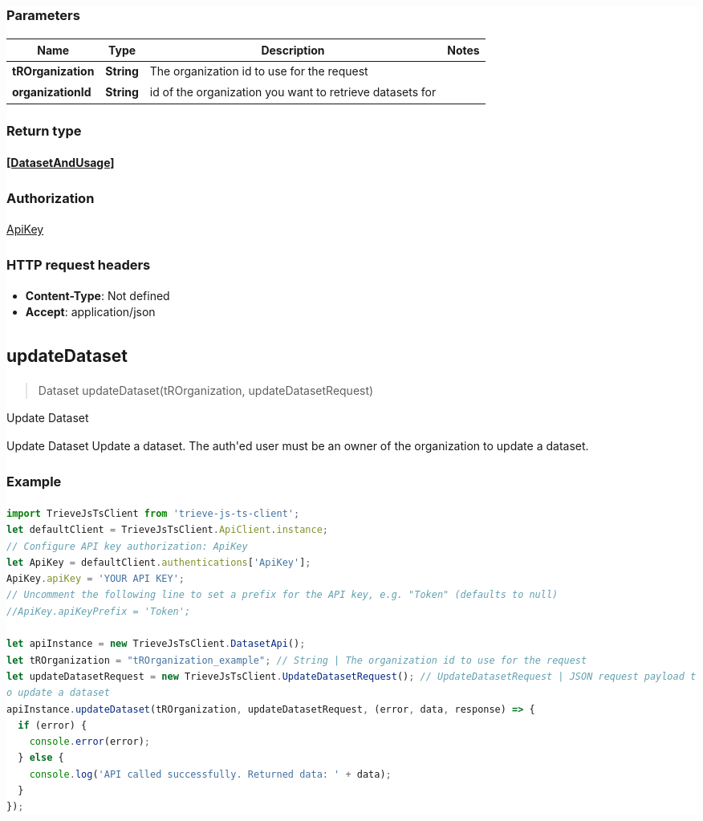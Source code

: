 ### Parameters


Name | Type | Description  | Notes
------------- | ------------- | ------------- | -------------
 **tROrganization** | **String**| The organization id to use for the request | 
 **organizationId** | **String**| id of the organization you want to retrieve datasets for | 

### Return type

[**[DatasetAndUsage]**](DatasetAndUsage.md)

### Authorization

[ApiKey](../README.md#ApiKey)

### HTTP request headers

- **Content-Type**: Not defined
- **Accept**: application/json


## updateDataset

> Dataset updateDataset(tROrganization, updateDatasetRequest)

Update Dataset

Update Dataset  Update a dataset. The auth&#39;ed user must be an owner of the organization to update a dataset.

### Example

```javascript
import TrieveJsTsClient from 'trieve-js-ts-client';
let defaultClient = TrieveJsTsClient.ApiClient.instance;
// Configure API key authorization: ApiKey
let ApiKey = defaultClient.authentications['ApiKey'];
ApiKey.apiKey = 'YOUR API KEY';
// Uncomment the following line to set a prefix for the API key, e.g. "Token" (defaults to null)
//ApiKey.apiKeyPrefix = 'Token';

let apiInstance = new TrieveJsTsClient.DatasetApi();
let tROrganization = "tROrganization_example"; // String | The organization id to use for the request
let updateDatasetRequest = new TrieveJsTsClient.UpdateDatasetRequest(); // UpdateDatasetRequest | JSON request payload to update a dataset
apiInstance.updateDataset(tROrganization, updateDatasetRequest, (error, data, response) => {
  if (error) {
    console.error(error);
  } else {
    console.log('API called successfully. Returned data: ' + data);
  }
});
```
